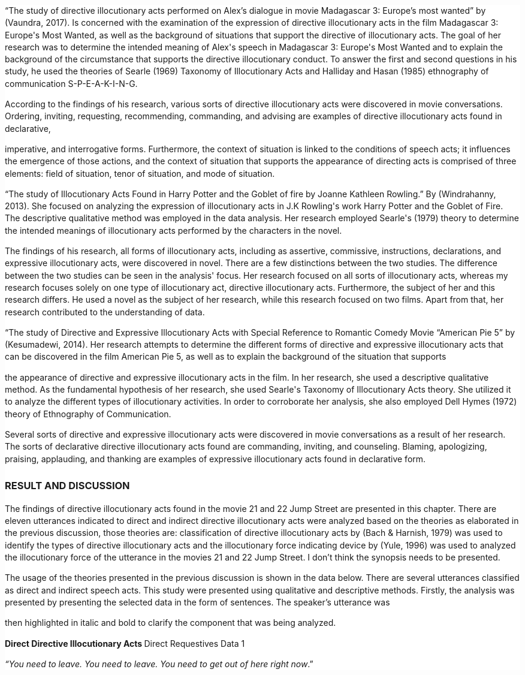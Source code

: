 <p><span class="font3">“The study of directive illocutionary acts performed on Alex’s dialogue in movie Madagascar 3: Europe’s most wanted” by (Vaundra, 2017). Is concerned with the examination of the expression of directive illocutionary acts in the film Madagascar 3: Europe's Most Wanted, as well as the background of situations that support the directive of illocutionary acts. The goal of her research was to determine the intended meaning of Alex's speech in Madagascar 3: Europe's Most Wanted and to explain the background of the circumstance that supports the directive illocutionary conduct. To answer the first and second questions in his study, he used the theories of Searle (1969) Taxonomy of Illocutionary Acts and Halliday and Hasan (1985) ethnography of communication S-P-E-A-K-I-N-G.</span></p>
<p><span class="font3">According to the findings of his research, various sorts of directive illocutionary acts were discovered in movie conversations. Ordering, inviting, requesting, recommending, commanding, and advising are examples of directive illocutionary acts found in declarative,</span></p>
<p><span class="font3">imperative, and interrogative forms. Furthermore, the context of situation is linked to the conditions of speech acts; it influences the emergence of those actions, and the context of situation that supports the appearance of directing acts is comprised of three elements: field of situation, tenor of situation, and mode of situation.</span></p>
<p><span class="font3">“The study of Illocutionary Acts Found in Harry Potter and the Goblet of fire by Joanne Kathleen Rowling.” By (Windrahanny, 2013). She focused on analyzing the expression of illocutionary acts in J.K Rowling's work Harry Potter and the Goblet of Fire. The descriptive qualitative method was employed in the data analysis. Her research employed Searle's (1979) theory to determine the intended meanings of illocutionary acts performed by the characters in the novel.</span></p>
<p><span class="font3">The findings of his research, all forms of illocutionary acts, including as assertive, commissive, instructions, declarations, and expressive illocutionary acts, were discovered in novel. There are a few distinctions between the two studies. The difference between the two studies can be seen in the analysis' focus. Her research focused on all sorts of illocutionary acts, whereas my research focuses solely on one type of illocutionary act, directive illocutionary acts. Furthermore, the subject of her and this research differs. He used a novel as the subject of her research, while this research focused on two films. Apart from that, her research contributed to the understanding of data.</span></p>
<p><span class="font3">“The study of Directive and Expressive Illocutionary Acts with Special Reference to Romantic Comedy Movie “American Pie 5” by (Kesumadewi, 2014). Her research attempts to determine the different forms of directive and expressive illocutionary acts that can be discovered in the film American Pie 5, as well as to explain the background of the situation that supports</span></p>
<p><span class="font3">the appearance of directive and expressive illocutionary acts in the film. In her research, she used a descriptive qualitative method. As the fundamental hypothesis of her research, she used Searle's Taxonomy of Illocutionary Acts theory. She utilized it to analyze the different types of illocutionary activities. In order to corroborate her analysis, she also employed Dell Hymes (1972) theory of Ethnography of Communication.</span></p>
<p><span class="font3">Several sorts of directive and expressive illocutionary acts were discovered in movie conversations as a result of her research. The sorts of declarative directive illocutionary acts found are commanding, inviting, and counseling. Blaming, apologizing, praising, applauding, and thanking are examples of expressive illocutionary acts found in declarative form.</span></p>
<h3><a name="bookmark12"></a><span class="font3" style="font-weight:bold;"><a name="bookmark13"></a>RESULT AND DISCUSSION</span></h3>
<p><span class="font3">The findings of directive illocutionary acts found in the movie 21 and 22 Jump Street are presented in this chapter. There are eleven utterances indicated to direct and indirect directive illocutionary acts were analyzed based on the theories as elaborated in the previous discussion, those theories are: classification of directive illocutionary acts by (Bach &amp;&nbsp;Harnish, 1979) was used to identify the types of directive illocutionary acts and the illocutionary force indicating device by (Yule, 1996) was used to analyzed the illocutionary force of the utterance in the movies 21 and 22 Jump Street. I don’t think the synopsis needs to be presented.</span></p>
<p><span class="font3">The usage of the theories presented in the previous discussion is shown in the data below. There are several utterances classified as direct and indirect speech acts. This study were presented using qualitative and descriptive methods. Firstly, the analysis was presented by presenting the selected data in the form of sentences. The speaker’s utterance was</span></p>
<p><span class="font3">then highlighted in italic and bold to clarify the component that was being analyzed.</span></p>
<p><span class="font3" style="font-weight:bold;">Direct Directive Illocutionary Acts </span><span class="font3">Direct Requestives Data 1</span></p>
<p><span class="font3" style="font-style:italic;">“You need to leave. You need to leave. You need to get out of here right now</span><span class="font3">.”</span></p>
